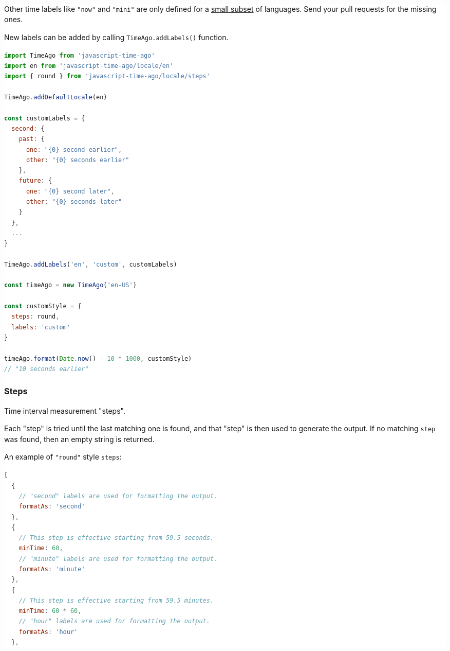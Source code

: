 Other time labels like `"now"` and `"mini"` are only defined for a [small subset](https://github.com/catamphetamine/javascript-time-ago/tree/master/locale-more-styles) of languages. Send your pull requests for the missing ones.

New labels can be added by calling `TimeAgo.addLabels()` function.

```js
import TimeAgo from 'javascript-time-ago'
import en from 'javascript-time-ago/locale/en'
import { round } from 'javascript-time-ago/locale/steps'

TimeAgo.addDefaultLocale(en)

const customLabels = {
  second: {
    past: {
      one: "{0} second earlier",
      other: "{0} seconds earlier"
    },
    future: {
      one: "{0} second later",
      other: "{0} seconds later"
    }
  },
  ...
}

TimeAgo.addLabels('en', 'custom', customLabels)

const timeAgo = new TimeAgo('en-US')

const customStyle = {
  steps: round,
  labels: 'custom'
}

timeAgo.format(Date.now() - 10 * 1000, customStyle)
// "10 seconds earlier"
```

### Steps

Time interval measurement "steps".

Each "step" is tried until the last matching one is found, and that "step" is then used to generate the output. If no matching `step` was found, then an empty string is returned.

An example of `"round"` style `steps`:

```js
[
  {
    // "second" labels are used for formatting the output.
    formatAs: 'second'
  },
  {
    // This step is effective starting from 59.5 seconds.
    minTime: 60,
    // "minute" labels are used for formatting the output.
    formatAs: 'minute'
  },
  {
    // This step is effective starting from 59.5 minutes.
    minTime: 60 * 60,
    // "hour" labels are used for formatting the output.
    formatAs: 'hour'
  },
```